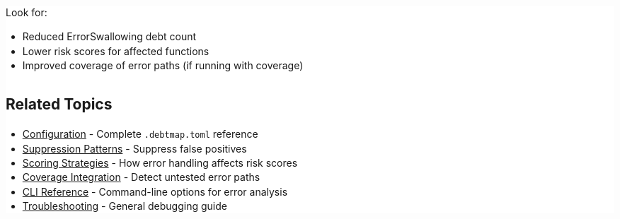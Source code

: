 Look for:
- Reduced ErrorSwallowing debt count
- Lower risk scores for affected functions
- Improved coverage of error paths (if running with coverage)

## Related Topics

- [Configuration](configuration.md) - Complete `.debtmap.toml` reference
- [Suppression Patterns](suppression-patterns.md) - Suppress false positives
- [Scoring Strategies](scoring-strategies.md) - How error handling affects risk scores
- [Coverage Integration](coverage-integration.md) - Detect untested error paths
- [CLI Reference](cli-reference.md) - Command-line options for error analysis
- [Troubleshooting](troubleshooting.md) - General debugging guide
